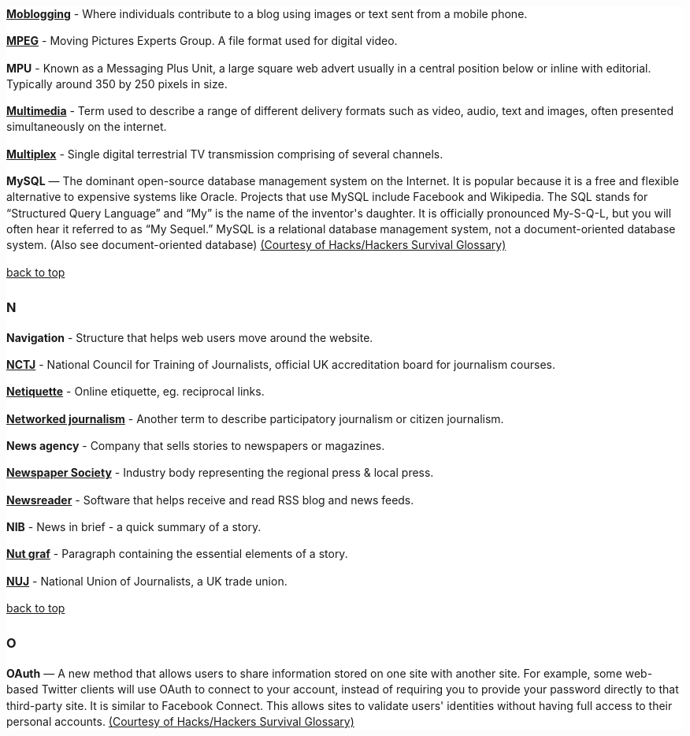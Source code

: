 **[Moblogging](http://en.wikipedia.org/wiki/Moblog)** - Where individuals contribute to a blog using images or text sent from a mobile phone.

**[MPEG](http://en.wikipedia.org/wiki/MPEG)** - Moving Pictures Experts Group. A file format used for digital video.

**MPU** - Known as a Messaging Plus Unit, a large square web advert usually in a central position below or inline with editorial. Typically around 350 by 250 pixels in size.

**[Multimedia](http://en.wikipedia.org/wiki/Multimedia)** - Term used to describe a range of different delivery formats such as video, audio, text and images, often presented simultaneously on the internet.

**[Multiplex](http://en.wikipedia.org/wiki/Multiplex_(TV))** - Single digital terrestrial TV transmission comprising of several channels.

**MySQL** — The dominant open-source database management system on the Internet. It is popular because it is a free and flexible alternative to expensive systems like Oracle. Projects that use MySQL include Facebook and Wikipedia. The SQL stands for “Structured Query Language” and “My” is the name of the inventor's daughter. It is officially pronounced My-S-Q-L, but you will often hear it referred to as “My Sequel.” MySQL is a relational database management system, not a document-oriented database system. (Also see document-oriented database) [(Courtesy of Hacks/Hackers Survival Glossary)](http://hackshackers.com/resources/hackshackers-survival-glossary)

[back to top](https://www.journalism.co.uk/glossary.php#top)

### N

**Navigation** - Structure that helps web users move around the website.

**[NCTJ](http://www.nctj.com/)** - National Council for Training of Journalists, official UK accreditation board for journalism courses.

**[Netiquette](http://en.wikipedia.org/wiki/Netiquette)** - Online etiquette, eg. reciprocal links.

**[Networked journalism](http://www.buzzmachine.com/2006/07/05/networked-journalism/)** - Another term to describe participatory journalism or citizen journalism.

**News agency** - Company that sells stories to newspapers or magazines.

**[Newspaper Society](http://www.newspapersoc.org.uk/)** - Industry body representing the regional press & local press.

**[Newsreader](http://en.wikipedia.org/wiki/Aggregator)** - Software that helps receive and read RSS blog and news feeds.

**NIB** - News in brief - a quick summary of a story.

**[Nut graf](http://www.poynter.org/column.asp?id=52&aid=34457)** - Paragraph containing the essential elements of a story.

**[NUJ](http://www.nuj.org.uk/)** - National Union of Journalists, a UK trade union.

[back to top](https://www.journalism.co.uk/glossary.php#top)

### O

**OAuth** — A new method that allows users to share information stored on one site with another site. For example, some web-based Twitter clients will use OAuth to connect to your account, instead of requiring you to provide your password directly to that third-party site. It is similar to Facebook Connect. This allows sites to validate users' identities without having full access to their personal accounts. [(Courtesy of Hacks/Hackers Survival Glossary)](http://hackshackers.com/resources/hackshackers-survival-glossary)
